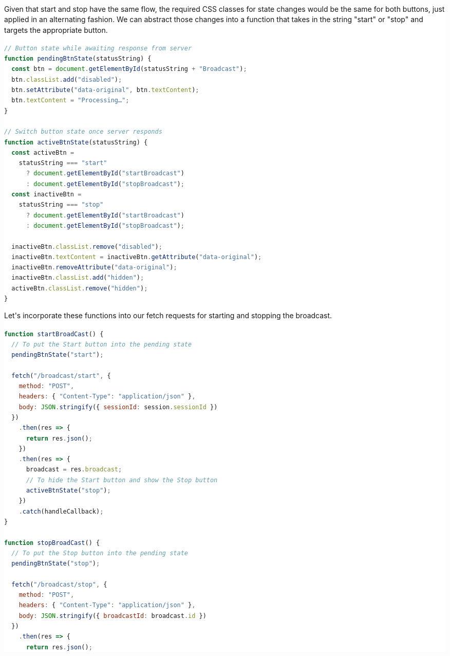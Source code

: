 Given that start and stop have the same flow, the required CSS classes for state changes would be the same for both buttons, just applied in an alternating fashion. We can abstract those changes into a function that takes in the string "start" or "stop" and targets the appropriate button.

```javascript
// Button state while awaiting response from server
function pendingBtnState(statusString) {
  const btn = document.getElementById(statusString + "Broadcast");
  btn.classList.add("disabled");
  btn.setAttribute("data-original", btn.textContent);
  btn.textContent = "Processing…";
}

// Switch button state once server responds
function activeBtnState(statusString) {
  const activeBtn =
    statusString === "start"
      ? document.getElementById("startBroadcast")
      : document.getElementById("stopBroadcast");
  const inactiveBtn =
    statusString === "stop"
      ? document.getElementById("startBroadcast")
      : document.getElementById("stopBroadcast");

  inactiveBtn.classList.remove("disabled");
  inactiveBtn.textContent = inactiveBtn.getAttribute("data-original");
  inactiveBtn.removeAttribute("data-original");
  inactiveBtn.classList.add("hidden");
  activeBtn.classList.remove("hidden");
}
```
Let's incorporate these functions into our fetch requests for starting and stopping the broadcast.

```javascript
function startBroadCast() {
  // To put the Start button into the pending state
  pendingBtnState("start");

  fetch("/broadcast/start", {
    method: "POST",
    headers: { "Content-Type": "application/json" },
    body: JSON.stringify({ sessionId: session.sessionId })
  })
    .then(res => {
      return res.json();
    })
    .then(res => {
      broadcast = res.broadcast;
      // To hide the Start button and show the Stop button
      activeBtnState("stop");
    })
    .catch(handleCallback);
}

function stopBroadCast() {
  // To put the Stop button into the pending state
  pendingBtnState("stop");

  fetch("/broadcast/stop", {
    method: "POST",
    headers: { "Content-Type": "application/json" },
    body: JSON.stringify({ broadcastId: broadcast.id })
  })
    .then(res => {
      return res.json();
```